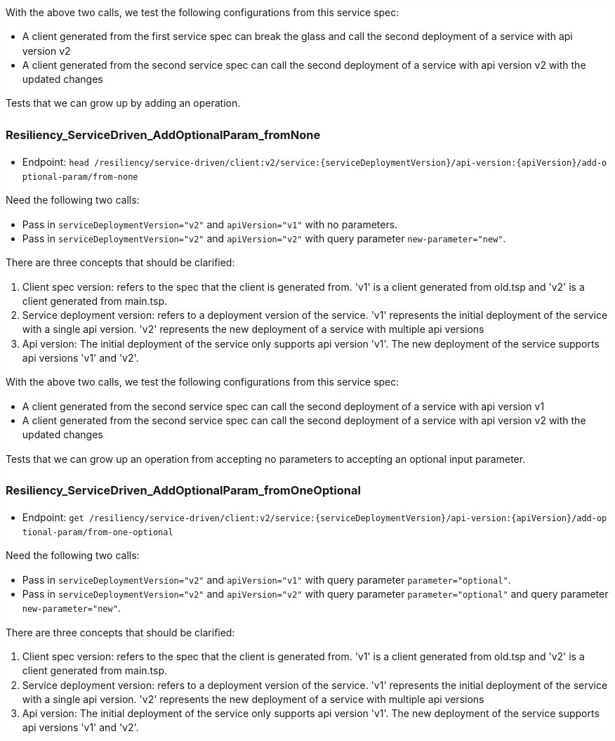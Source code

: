 With the above two calls, we test the following configurations from this service spec:

- A client generated from the first service spec can break the glass and call the second deployment of a service with api version v2
- A client generated from the second service spec can call the second deployment of a service with api version v2 with the updated changes

Tests that we can grow up by adding an operation.

### Resiliency_ServiceDriven_AddOptionalParam_fromNone

- Endpoint: `head /resiliency/service-driven/client:v2/service:{serviceDeploymentVersion}/api-version:{apiVersion}/add-optional-param/from-none`

Need the following two calls:

- Pass in `serviceDeploymentVersion="v2"` and `apiVersion="v1"` with no parameters.
- Pass in `serviceDeploymentVersion="v2"` and `apiVersion="v2"` with query parameter `new-parameter="new"`.

There are three concepts that should be clarified:

1. Client spec version: refers to the spec that the client is generated from. 'v1' is a client generated from old.tsp and 'v2' is a client generated from main.tsp.
2. Service deployment version: refers to a deployment version of the service. 'v1' represents the initial deployment of the service with a single api version. 'v2' represents the new deployment of a service with multiple api versions
3. Api version: The initial deployment of the service only supports api version 'v1'. The new deployment of the service supports api versions 'v1' and 'v2'.

With the above two calls, we test the following configurations from this service spec:

- A client generated from the second service spec can call the second deployment of a service with api version v1
- A client generated from the second service spec can call the second deployment of a service with api version v2 with the updated changes

Tests that we can grow up an operation from accepting no parameters to accepting an optional input parameter.

### Resiliency_ServiceDriven_AddOptionalParam_fromOneOptional

- Endpoint: `get /resiliency/service-driven/client:v2/service:{serviceDeploymentVersion}/api-version:{apiVersion}/add-optional-param/from-one-optional`

Need the following two calls:

- Pass in `serviceDeploymentVersion="v2"` and `apiVersion="v1"` with query parameter `parameter="optional"`.
- Pass in `serviceDeploymentVersion="v2"` and `apiVersion="v2"` with query parameter `parameter="optional"` and query parameter `new-parameter="new"`.

There are three concepts that should be clarified:

1. Client spec version: refers to the spec that the client is generated from. 'v1' is a client generated from old.tsp and 'v2' is a client generated from main.tsp.
2. Service deployment version: refers to a deployment version of the service. 'v1' represents the initial deployment of the service with a single api version. 'v2' represents the new deployment of a service with multiple api versions
3. Api version: The initial deployment of the service only supports api version 'v1'. The new deployment of the service supports api versions 'v1' and 'v2'.

